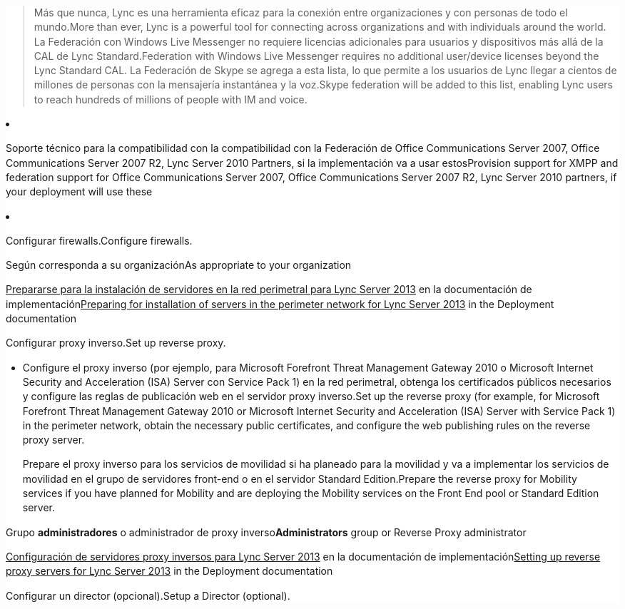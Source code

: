 > <P><span data-ttu-id="147fe-165">Más que nunca, Lync es una herramienta eficaz para la conexión entre organizaciones y con personas de todo el mundo.</span><span class="sxs-lookup"><span data-stu-id="147fe-165">More than ever, Lync is a powerful tool for connecting across organizations and with individuals around the world.</span></span> <span data-ttu-id="147fe-166">La Federación con Windows Live Messenger no requiere licencias adicionales para usuarios y dispositivos más allá de la CAL de Lync Standard.</span><span class="sxs-lookup"><span data-stu-id="147fe-166">Federation with Windows Live Messenger requires no additional user/device licenses beyond the Lync Standard CAL.</span></span> <span data-ttu-id="147fe-167">La Federación de Skype se agrega a esta lista, lo que permite a los usuarios de Lync llegar a cientos de millones de personas con la mensajería instantánea y la voz.</span><span class="sxs-lookup"><span data-stu-id="147fe-167">Skype federation will be added to this list, enabling Lync users to reach hundreds of millions of people with IM and voice.</span></span></P></LI></UL>


</div></li>
<li><p><span data-ttu-id="147fe-168">Soporte técnico para la compatibilidad con la compatibilidad con la Federación de Office Communications Server 2007, Office Communications Server 2007 R2, Lync Server 2010 Partners, si la implementación va a usar estos</span><span class="sxs-lookup"><span data-stu-id="147fe-168">Provision support for XMPP and federation support for Office Communications Server 2007, Office Communications Server 2007 R2, Lync Server 2010 partners, if your deployment will use these</span></span></p></li>
<li><p><span data-ttu-id="147fe-169">Configurar firewalls.</span><span class="sxs-lookup"><span data-stu-id="147fe-169">Configure firewalls.</span></span></p></li>
</ol></td>
<td><p><span data-ttu-id="147fe-170">Según corresponda a su organización</span><span class="sxs-lookup"><span data-stu-id="147fe-170">As appropriate to your organization</span></span></p></td>
<td><p><span data-ttu-id="147fe-171"><a href="lync-server-2013-preparing-for-installation-of-servers-in-the-perimeter-network.md">Prepararse para la instalación de servidores en la red perimetral para Lync Server 2013</a> en la documentación de implementación</span><span class="sxs-lookup"><span data-stu-id="147fe-171"><a href="lync-server-2013-preparing-for-installation-of-servers-in-the-perimeter-network.md">Preparing for installation of servers in the perimeter network for Lync Server 2013</a> in the Deployment documentation</span></span></p></td>
</tr>
<tr class="odd">
<td><p><span data-ttu-id="147fe-172">Configurar proxy inverso.</span><span class="sxs-lookup"><span data-stu-id="147fe-172">Set up reverse proxy.</span></span></p></td>
<td><ul>
<li><p><span data-ttu-id="147fe-173">Configure el proxy inverso (por ejemplo, para Microsoft Forefront Threat Management Gateway 2010 o Microsoft Internet Security and Acceleration (ISA) Server con Service Pack 1) en la red perimetral, obtenga los certificados públicos necesarios y configure las reglas de publicación web en el servidor proxy inverso.</span><span class="sxs-lookup"><span data-stu-id="147fe-173">Set up the reverse proxy (for example, for Microsoft Forefront Threat Management Gateway 2010 or Microsoft Internet Security and Acceleration (ISA) Server with Service Pack 1) in the perimeter network, obtain the necessary public certificates, and configure the web publishing rules on the reverse proxy server.</span></span></p>
<p><span data-ttu-id="147fe-174">Prepare el proxy inverso para los servicios de movilidad si ha planeado para la movilidad y va a implementar los servicios de movilidad en el grupo de servidores front-end o en el servidor Standard Edition.</span><span class="sxs-lookup"><span data-stu-id="147fe-174">Prepare the reverse proxy for Mobility services if you have planned for Mobility and are deploying the Mobility services on the Front End pool or Standard Edition server.</span></span></p></li>
</ul></td>
<td><p><span data-ttu-id="147fe-175">Grupo <strong>administradores</strong> o administrador de proxy inverso</span><span class="sxs-lookup"><span data-stu-id="147fe-175"><strong>Administrators</strong> group or Reverse Proxy administrator</span></span></p></td>
<td><p><span data-ttu-id="147fe-176"><a href="lync-server-2013-setting-up-reverse-proxy-servers.md">Configuración de servidores proxy inversos para Lync Server 2013</a> en la documentación de implementación</span><span class="sxs-lookup"><span data-stu-id="147fe-176"><a href="lync-server-2013-setting-up-reverse-proxy-servers.md">Setting up reverse proxy servers for Lync Server 2013</a> in the Deployment documentation</span></span></p></td>
</tr>
<tr class="even">
<td><p><span data-ttu-id="147fe-177">Configurar un director (opcional).</span><span class="sxs-lookup"><span data-stu-id="147fe-177">Setup a Director (optional).</span></span></p></td>
<td><ul>